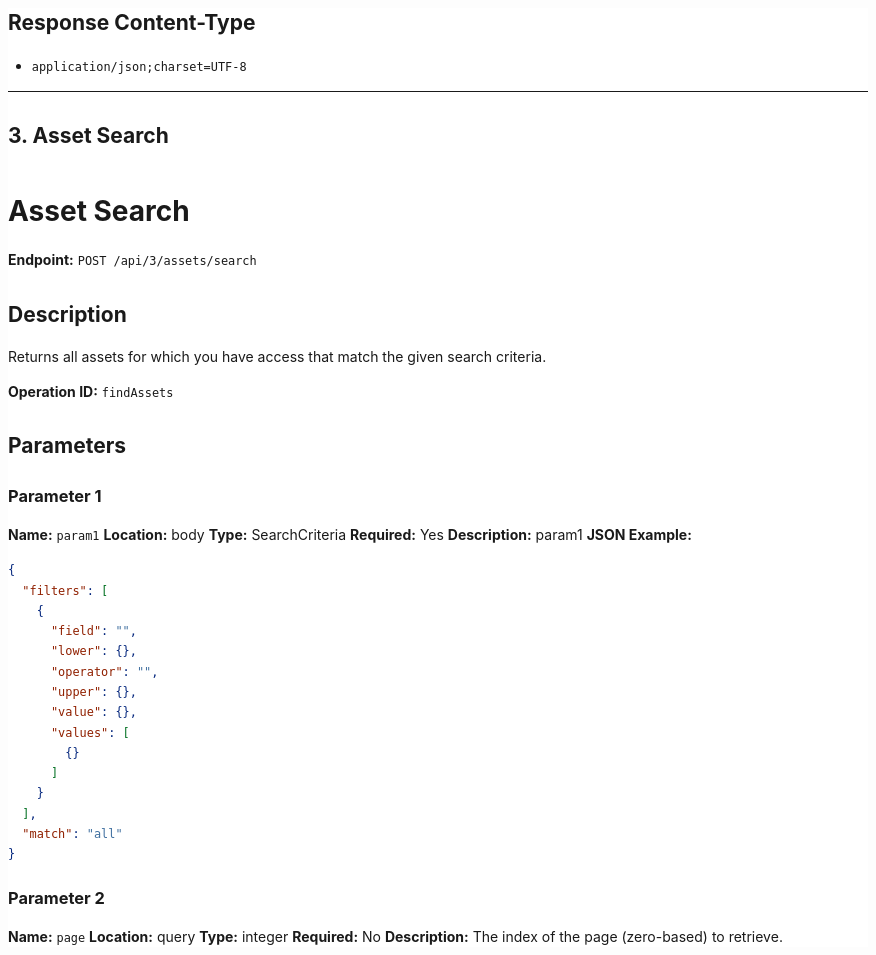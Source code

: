 ## Response Content-Type
- `application/json;charset=UTF-8`


---

## 3. Asset Search

# Asset Search

**Endpoint:** `POST /api/3/assets/search`

## Description
Returns all assets for which you have access that match the given search criteria.

**Operation ID:** `findAssets`

## Parameters

### Parameter 1
**Name:** `param1`
**Location:** body
**Type:** SearchCriteria
**Required:** Yes
**Description:** param1
**JSON Example:**
```json
{
  "filters": [
    {
      "field": "",
      "lower": {},
      "operator": "",
      "upper": {},
      "value": {},
      "values": [
        {}
      ]
    }
  ],
  "match": "all"
}
```

### Parameter 2
**Name:** `page`
**Location:** query
**Type:** integer
**Required:** No
**Description:** The index of the page (zero-based) to retrieve.

